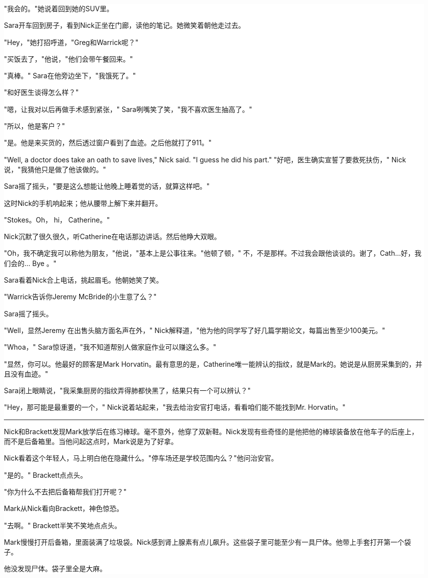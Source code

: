 "我会的。"她说着回到她的SUV里。

Sara开车回到房子，看到Nick正坐在门廊，读他的笔记。她微笑着朝他走过去。

"Hey，"她打招呼道，"Greg和Warrick呢？"

"买饭去了，"他说，"他们会带午餐回来。"

"真棒。" Sara在他旁边坐下，"我饿死了。"

"和好医生谈得怎么样？"

"嗯，让我对以后再做手术感到紧张，" Sara咧嘴笑了笑，"我不喜欢医生抽高了。"

"所以，他是客户？"

"是。他是来买货的，然后透过窗户看到了血迹。之后他就打了911。"

"Well, a doctor does take an oath to save lives," Nick said. "I guess he did his part."
"好吧，医生确实宣誓了要救死扶伤，" Nick说，"我猜他只是做了他该做的。"

Sara摇了摇头，"要是这么想能让他晚上睡着觉的话，就算这样吧。"

这时Nick的手机响起来；他从腰带上解下来并翻开。

"Stokes。Oh， hi， Catherine。"

Nick沉默了很久很久，听Catherine在电话那边讲话。然后他睁大双眼。

"Oh，我不确定我可以称他为朋友，"他说，"基本上是公事往来。"他顿了顿，" 不，不是那样。不过我会跟他谈谈的。谢了，Cath...好，我们会的... Bye 。"

Sara看着Nick合上电话，挑起眉毛。他朝她笑了笑。

"Warrick告诉你Jeremy McBride的小生意了么？"

Sara摇了摇头。

"Well，显然Jeremy 在出售头脑方面名声在外，" Nick解释道，"他为他的同学写了好几篇学期论文，每篇出售至少100美元。"

"Whoa，" Sara惊讶道，"我不知道帮别人做家庭作业可以赚这么多。"

"显然，你可以。他最好的顾客是Mark Horvatin。最有意思的是，Catherine唯一能辨认的指纹，就是Mark的。她说是从厨房采集到的，并且没有血迹。"

Sara闭上眼睛说，"我采集厨房的指纹弄得肺都快黑了，结果只有一个可以辨认？"

"Hey，那可能是最重要的一个，" Nick说着站起来，"我去给治安官打电话，看看咱们能不能找到Mr. Horvatin。"

*************

Nick和Brackett发现Mark放学后在练习棒球。毫不意外，他穿了双新鞋。Nick发现有些奇怪的是他把他的棒球装备放在他车子的后座上，而不是后备箱里。当他问起这点时，Mark说是为了好拿。

Nick看着这个年轻人，马上明白他在隐藏什么。"停车场还是学校范围内么？"他问治安官。

"是的。" Brackett点点头。

"你为什么不去把后备箱帮我们打开呢？"

Mark从Nick看向Brackett，神色惊恐。

"去啊。" Brackett半笑不笑地点点头。

Mark慢慢打开后备箱，里面装满了垃圾袋。Nick感到肾上腺素有点儿飙升。这些袋子里可能至少有一具尸体。他带上手套打开第一个袋子。

他没发现尸体。袋子里全是大麻。
